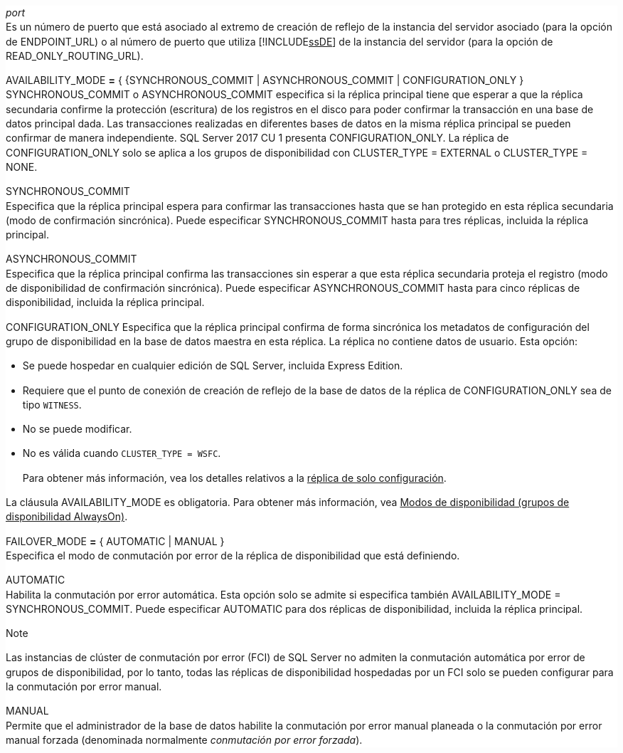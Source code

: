  *port*  
 Es un número de puerto que está asociado al extremo de creación de reflejo de la instancia del servidor asociado (para la opción de ENDPOINT_URL) o al número de puerto que utiliza [!INCLUDE[ssDE](../../includes/ssde-md.md)] de la instancia del servidor (para la opción de READ_ONLY_ROUTING_URL).  
  
 AVAILABILITY_MODE **=** { {SYNCHRONOUS_COMMIT | ASYNCHRONOUS_COMMIT | CONFIGURATION_ONLY }  
 SYNCHRONOUS_COMMIT o ASYNCHRONOUS_COMMIT especifica si la réplica principal tiene que esperar a que la réplica secundaria confirme la protección (escritura) de los registros en el disco para poder confirmar la transacción en una base de datos principal dada. Las transacciones realizadas en diferentes bases de datos en la misma réplica principal se pueden confirmar de manera independiente. SQL Server 2017 CU 1 presenta CONFIGURATION_ONLY. La réplica de CONFIGURATION_ONLY solo se aplica a los grupos de disponibilidad con CLUSTER_TYPE = EXTERNAL o CLUSTER_TYPE = NONE. 
  
 SYNCHRONOUS_COMMIT  
 Especifica que la réplica principal espera para confirmar las transacciones hasta que se han protegido en esta réplica secundaria (modo de confirmación sincrónica). Puede especificar SYNCHRONOUS_COMMIT hasta para tres réplicas, incluida la réplica principal.  
  
 ASYNCHRONOUS_COMMIT  
 Especifica que la réplica principal confirma las transacciones sin esperar a que esta réplica secundaria proteja el registro (modo de disponibilidad de confirmación sincrónica). Puede especificar ASYNCHRONOUS_COMMIT hasta para cinco réplicas de disponibilidad, incluida la réplica principal.  

 CONFIGURATION_ONLY Especifica que la réplica principal confirma de forma sincrónica los metadatos de configuración del grupo de disponibilidad en la base de datos maestra en esta réplica. La réplica no contiene datos de usuario. Esta opción:

- Se puede hospedar en cualquier edición de SQL Server, incluida Express Edition.
- Requiere que el punto de conexión de creación de reflejo de la base de datos de la réplica de CONFIGURATION_ONLY sea de tipo `WITNESS`.
- No se puede modificar.
- No es válida cuando `CLUSTER_TYPE = WSFC`. 

   Para obtener más información, vea los detalles relativos a la [réplica de solo configuración](../../linux/sql-server-linux-availability-group-ha.md).
  
 La cláusula AVAILABILITY_MODE es obligatoria. Para obtener más información, vea [Modos de disponibilidad &#40;grupos de disponibilidad AlwaysOn&#41;](../../database-engine/availability-groups/windows/availability-modes-always-on-availability-groups.md).  
  
 FAILOVER_MODE **=** { AUTOMATIC | MANUAL }  
 Especifica el modo de conmutación por error de la réplica de disponibilidad que está definiendo.  
  
 AUTOMATIC  
 Habilita la conmutación por error automática. Esta opción solo se admite si especifica también AVAILABILITY_MODE = SYNCHRONOUS_COMMIT. Puede especificar AUTOMATIC para dos réplicas de disponibilidad, incluida la réplica principal.  
  
> [!NOTE]  
>  Las instancias de clúster de conmutación por error (FCI) de SQL Server no admiten la conmutación automática por error de grupos de disponibilidad, por lo tanto, todas las réplicas de disponibilidad hospedadas por un FCI solo se pueden configurar para la conmutación por error manual.  
  
 MANUAL  
 Permite que el administrador de la base de datos habilite la conmutación por error manual planeada o la conmutación por error manual forzada (denominada normalmente *conmutación por error forzada*).  
  
